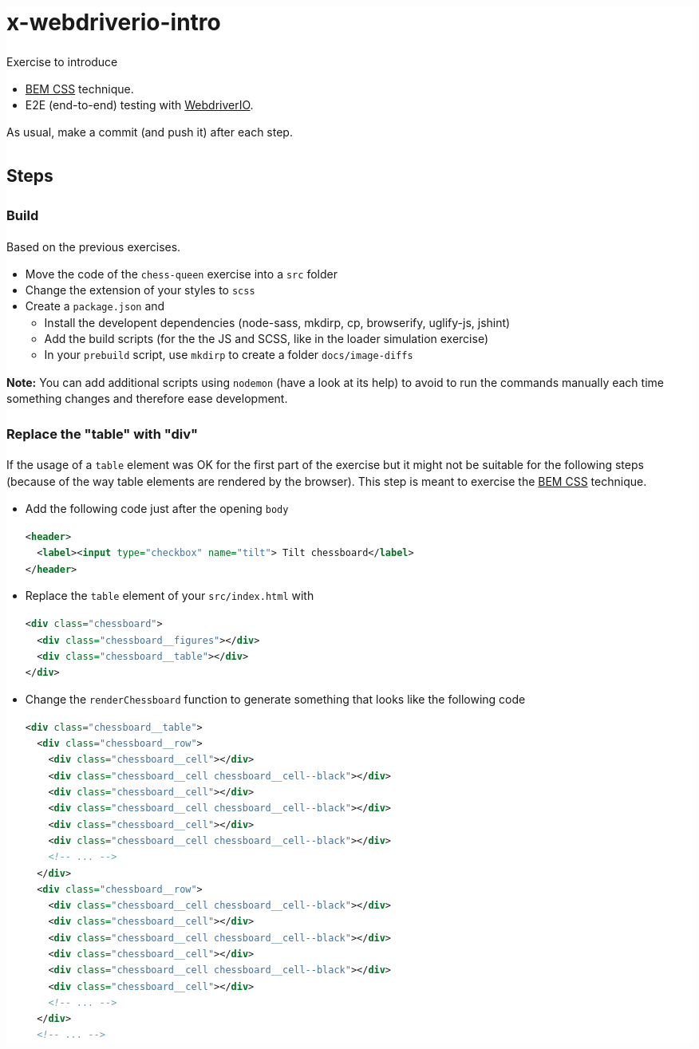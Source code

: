 # x-webdriverio-intro

Exercise to introduce
- [BEM CSS](https://css-tricks.com/bem-101/) technique.
- E2E (end-to-end) testing with [WebdriverIO](http://webdriver.io/).

As usual, make a commit (and push it) after each step.

## Steps

### Build

Based on the previous exercises.

- Move the code of the `chess-queen` exercise into a `src` folder
- Change the extension of your styles to `scss`
- Create a `package.json` and
  - Install the developent dependencies (node-sass, mkdirp, cp, browserify, uglify-js, jshint)
  - Add the build scripts (for the the JS and SCSS, like in the loader simulation exercise)
  - In your `prebuild` script, use `mkdirp` to create a folder `docs/image-diffs`

__Note:__ You can add additional scripts using `nodemon` (have a look at its help) to avoid to run the commands manually each time something changes and therefore ease development.

### Replace the "table" with "div"

If the usage of a `table` element was OK for the first part of the exercise but it might not be suitable for the following steps (because of the way table elements are rendered by the browser).
This step is meant to exercise the [BEM CSS](https://css-tricks.com/bem-101/) technique.

- Add the following code just after the opening `body`
  ````xml
  <header>
    <label><input type="checkbox" name="tilt"> Tilt chessboard</label>
  </header>
  ````
- Replace the `table` element of your `src/index.html` with
  ````xml
  <div class="chessboard">
    <div class="chessboard__figures"></div>
    <div class="chessboard__table"></div>
  </div>
  ````
- Change the `renderChessboard` function to generate something that looks like the following code
  ````xml
  <div class="chessboard__table">
    <div class="chessboard__row">
      <div class="chessboard__cell"></div>
      <div class="chessboard__cell chessboard__cell--black"></div>
      <div class="chessboard__cell"></div>
      <div class="chessboard__cell chessboard__cell--black"></div>
      <div class="chessboard__cell"></div>
      <div class="chessboard__cell chessboard__cell--black"></div>
      <!-- ... -->
    </div>
    <div class="chessboard__row">
      <div class="chessboard__cell chessboard__cell--black"></div>
      <div class="chessboard__cell"></div>
      <div class="chessboard__cell chessboard__cell--black"></div>
      <div class="chessboard__cell"></div>
      <div class="chessboard__cell chessboard__cell--black"></div>
      <div class="chessboard__cell"></div>
      <!-- ... -->
    </div>
    <!-- ... -->
  ````